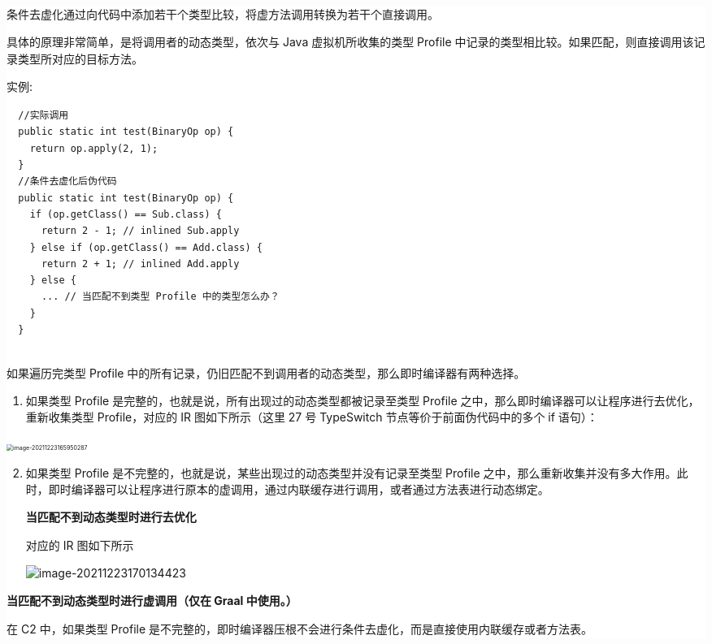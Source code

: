 条件去虚化通过向代码中添加若干个类型比较，将虚方法调用转换为若干个直接调用。

具体的原理非常简单，是将调用者的动态类型，依次与 Java 虚拟机所收集的类型 Profile 中记录的类型相比较。如果匹配，则直接调用该记录类型所对应的目标方法。

实例:

```
  //实际调用
  public static int test(BinaryOp op) {
    return op.apply(2, 1);
  }
  //条件去虚化后伪代码
  public static int test(BinaryOp op) {
    if (op.getClass() == Sub.class) {
      return 2 - 1; // inlined Sub.apply
    } else if (op.getClass() == Add.class) {
      return 2 + 1; // inlined Add.apply
    } else {
      ... // 当匹配不到类型 Profile 中的类型怎么办？
    }
  }
 
```

如果遍历完类型 Profile 中的所有记录，仍旧匹配不到调用者的动态类型，那么即时编译器有两种选择。

1. 如果类型 Profile 是完整的，也就是说，所有出现过的动态类型都被记录至类型 Profile 之中，那么即时编译器可以让程序进行去优化，重新收集类型 Profile，对应的 IR 图如下所示（这里 27 号 TypeSwitch 节点等价于前面伪代码中的多个 if 语句）：
 <img src="C:\Users\Administrator\AppData\Roaming\Typora\typora-user-images\image-20211223165950287.png" alt="image-20211223165950287" style="zoom:50%;" />

2. 如果类型 Profile 是不完整的，也就是说，某些出现过的动态类型并没有记录至类型 Profile 之中，那么重新收集并没有多大作用。此时，即时编译器可以让程序进行原本的虚调用，通过内联缓存进行调用，或者通过方法表进行动态绑定。 

    **当匹配不到动态类型时进行去优化**

    对应的 IR 图如下所示
    
    ![image-20211223170134423](C:\Users\Administrator\AppData\Roaming\Typora\typora-user-images\image-20211223170134423.png)

**当匹配不到动态类型时进行虚调用（仅在 Graal 中使用。）**

在 C2 中，如果类型 Profile 是不完整的，即时编译器压根不会进行条件去虚化，而是直接使用内联缓存或者方法表。